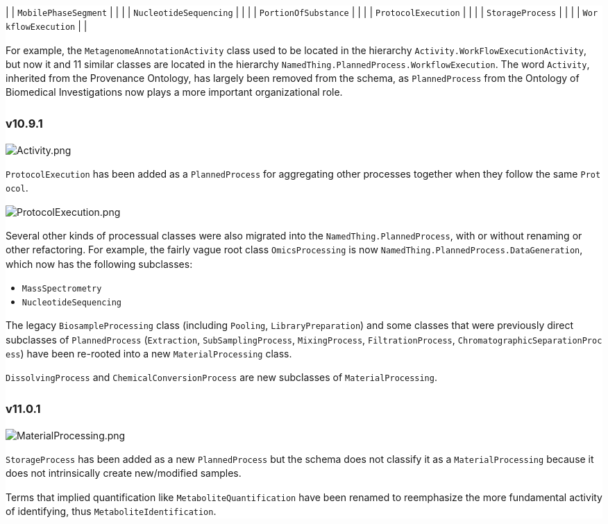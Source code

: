 |                                       | `MobilePhaseSegment`                       |                             |
|                                       | `NucleotideSequencing`                     |                             |
|                                       | `PortionOfSubstance`                       |                             |
|                                       | `ProtocolExecution`                        |                             |
|                                       | `StorageProcess`                           |                             |
|                                       | `WorkflowExecution`                        |                             |

For example, the `MetagenomeAnnotationActivity` class used to be located in the hierarchy
`Activity.WorkFlowExecutionActivity`, but now it and 11 similar classes are located in the hierarchy
`NamedThing.PlannedProcess.WorkflowExecution`. The word `Activity`, inherited from the Provenance Ontology, has largely
been removed from the schema, as `PlannedProcess` from the Ontology of Biomedical Investigations now plays a more
important organizational role.

### v10.9.1

![Activity.png](../images/Activity.png)

`ProtocolExecution` has been added as a `PlannedProcess` for aggregating other processes together when they follow the
same `Protocol`.

![ProtocolExecution.png](../images/ProtocolExecution.png)

Several other kinds of processual classes were also migrated into the `NamedThing.PlannedProcess`, with or without
renaming or other refactoring. For example, the fairly vague root class `OmicsProcessing` is now
`NamedThing.PlannedProcess.DataGeneration`, which now has the following subclasses:

- `MassSpectrometry`
- `NucleotideSequencing`

The legacy `BiosampleProcessing` class (including `Pooling`, `LibraryPreparation`) and some classes that were previously
direct subclasses of `PlannedProcess` (`Extraction`, `SubSamplingProcess`, `MixingProcess`, `FiltrationProcess`,
`ChromatographicSeparationProcess`) have been re-rooted into a new `MaterialProcessing` class.

`DissolvingProcess` and `ChemicalConversionProcess` are new subclasses of `MaterialProcessing`.

### v11.0.1

![MaterialProcessing.png](../images/MaterialProcessing.png)

`StorageProcess` has been added as a new  `PlannedProcess` but the schema does not classify it as a
`MaterialProcessing` because it does not intrinsically create new/modified samples.

Terms that implied quantification like `MetaboliteQuantification` have been renamed to reemphasize the more fundamental
activity of identifying, thus `MetaboliteIdentification`.
